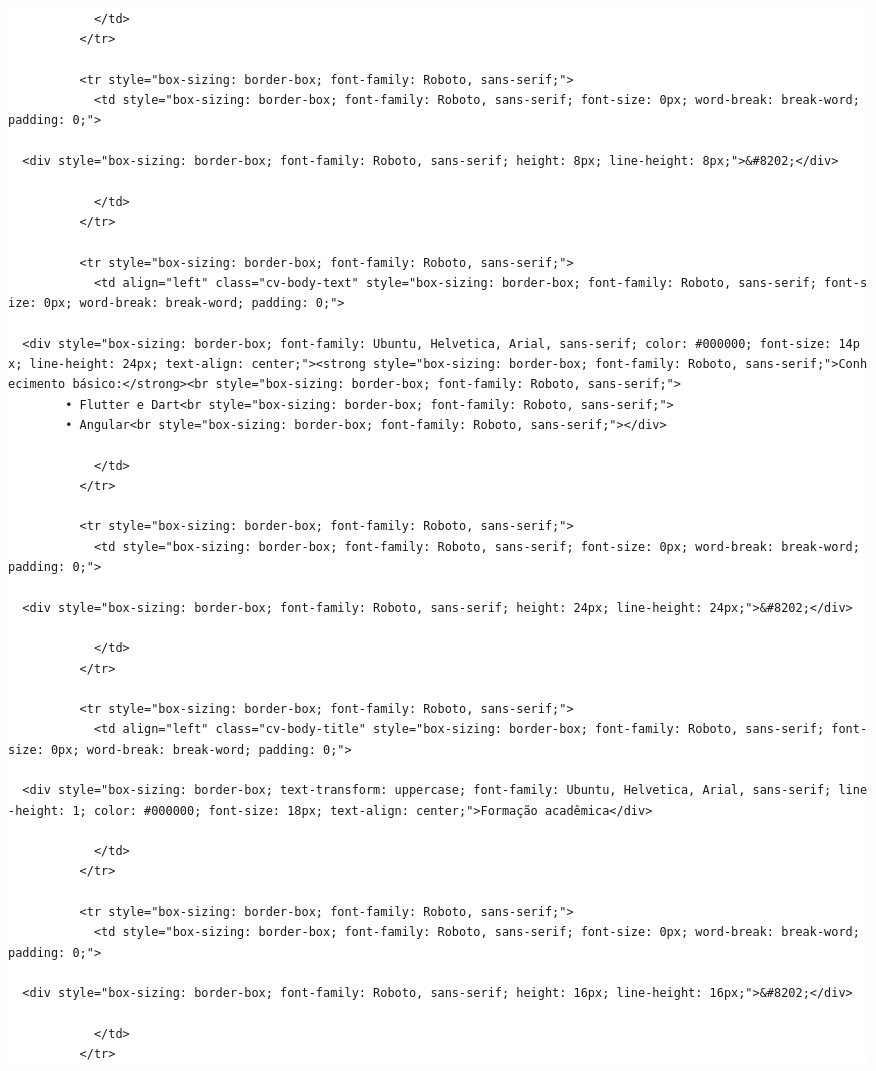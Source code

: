                 </td>
              </tr>
            
              <tr style="box-sizing: border-box; font-family: Roboto, sans-serif;">
                <td style="box-sizing: border-box; font-family: Roboto, sans-serif; font-size: 0px; word-break: break-word; padding: 0;">
                  
      <div style="box-sizing: border-box; font-family: Roboto, sans-serif; height: 8px; line-height: 8px;">&#8202;</div>
    
                </td>
              </tr>
            
              <tr style="box-sizing: border-box; font-family: Roboto, sans-serif;">
                <td align="left" class="cv-body-text" style="box-sizing: border-box; font-family: Roboto, sans-serif; font-size: 0px; word-break: break-word; padding: 0;">
                  
      <div style="box-sizing: border-box; font-family: Ubuntu, Helvetica, Arial, sans-serif; color: #000000; font-size: 14px; line-height: 24px; text-align: center;"><strong style="box-sizing: border-box; font-family: Roboto, sans-serif;">Conhecimento básico:</strong><br style="box-sizing: border-box; font-family: Roboto, sans-serif;">
            • Flutter e Dart<br style="box-sizing: border-box; font-family: Roboto, sans-serif;">
            • Angular<br style="box-sizing: border-box; font-family: Roboto, sans-serif;"></div>
    
                </td>
              </tr>
            
              <tr style="box-sizing: border-box; font-family: Roboto, sans-serif;">
                <td style="box-sizing: border-box; font-family: Roboto, sans-serif; font-size: 0px; word-break: break-word; padding: 0;">
                  
      <div style="box-sizing: border-box; font-family: Roboto, sans-serif; height: 24px; line-height: 24px;">&#8202;</div>
    
                </td>
              </tr>
            
              <tr style="box-sizing: border-box; font-family: Roboto, sans-serif;">
                <td align="left" class="cv-body-title" style="box-sizing: border-box; font-family: Roboto, sans-serif; font-size: 0px; word-break: break-word; padding: 0;">
                  
      <div style="box-sizing: border-box; text-transform: uppercase; font-family: Ubuntu, Helvetica, Arial, sans-serif; line-height: 1; color: #000000; font-size: 18px; text-align: center;">Formação acadêmica</div>
    
                </td>
              </tr>
            
              <tr style="box-sizing: border-box; font-family: Roboto, sans-serif;">
                <td style="box-sizing: border-box; font-family: Roboto, sans-serif; font-size: 0px; word-break: break-word; padding: 0;">
                  
      <div style="box-sizing: border-box; font-family: Roboto, sans-serif; height: 16px; line-height: 16px;">&#8202;</div>
    
                </td>
              </tr>
            